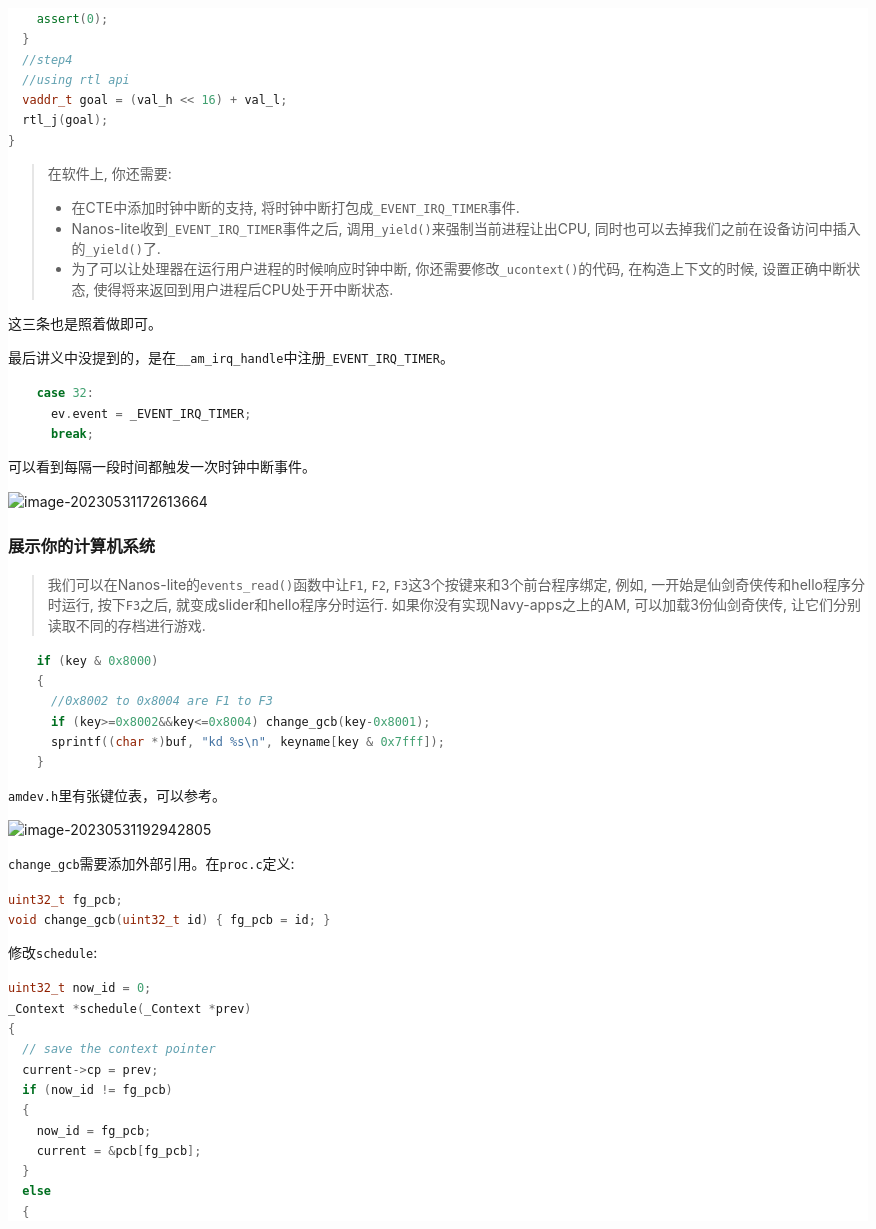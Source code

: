 ```C++
    assert(0);
  }
  //step4
  //using rtl api
  vaddr_t goal = (val_h << 16) + val_l;
  rtl_j(goal);
}
```

>在软件上, 你还需要:
>
>- 在CTE中添加时钟中断的支持, 将时钟中断打包成`_EVENT_IRQ_TIMER`事件.
>- Nanos-lite收到`_EVENT_IRQ_TIMER`事件之后, 调用`_yield()`来强制当前进程让出CPU, 同时也可以去掉我们之前在设备访问中插入的`_yield()`了.
>- 为了可以让处理器在运行用户进程的时候响应时钟中断, 你还需要修改`_ucontext()`的代码, 在构造上下文的时候, 设置正确中断状态, 使得将来返回到用户进程后CPU处于开中断状态.

这三条也是照着做即可。

最后讲义中没提到的，是在`__am_irq_handle`中注册`_EVENT_IRQ_TIMER`。

```C++
    case 32:
      ev.event = _EVENT_IRQ_TIMER;
      break;
```

可以看到每隔一段时间都触发一次时钟中断事件。

![image-20230531172613664](https://raw.githubusercontent.com/Lunaticsky-tql/blog_article_resources/main/PA4%E5%AE%9E%E9%AA%8C%E6%8A%A5%E5%91%8A/20230601235551684634_469_image-20230531172613664.png)

### 展示你的计算机系统

> 我们可以在Nanos-lite的`events_read()`函数中让`F1`, `F2`, `F3`这3个按键来和3个前台程序绑定, 例如, 一开始是仙剑奇侠传和hello程序分时运行, 按下`F3`之后, 就变成slider和hello程序分时运行. 如果你没有实现Navy-apps之上的AM, 可以加载3份仙剑奇侠传, 让它们分别读取不同的存档进行游戏.

```C++
    if (key & 0x8000)
    {
      //0x8002 to 0x8004 are F1 to F3
      if (key>=0x8002&&key<=0x8004) change_gcb(key-0x8001);
      sprintf((char *)buf, "kd %s\n", keyname[key & 0x7fff]);
    }
```

`amdev.h`里有张键位表，可以参考。

![image-20230531192942805](https://raw.githubusercontent.com/Lunaticsky-tql/blog_article_resources/main/PA4%E5%AE%9E%E9%AA%8C%E6%8A%A5%E5%91%8A/20230601235555185137_348_image-20230531192942805.png)

`change_gcb`需要添加外部引用。在`proc.c`定义:

```C++
uint32_t fg_pcb;
void change_gcb(uint32_t id) { fg_pcb = id; }
```

修改`schedule`:

```C++
uint32_t now_id = 0;
_Context *schedule(_Context *prev)
{
  // save the context pointer
  current->cp = prev;
  if (now_id != fg_pcb)
  {
    now_id = fg_pcb;
    current = &pcb[fg_pcb];
  }
  else
  {
```
